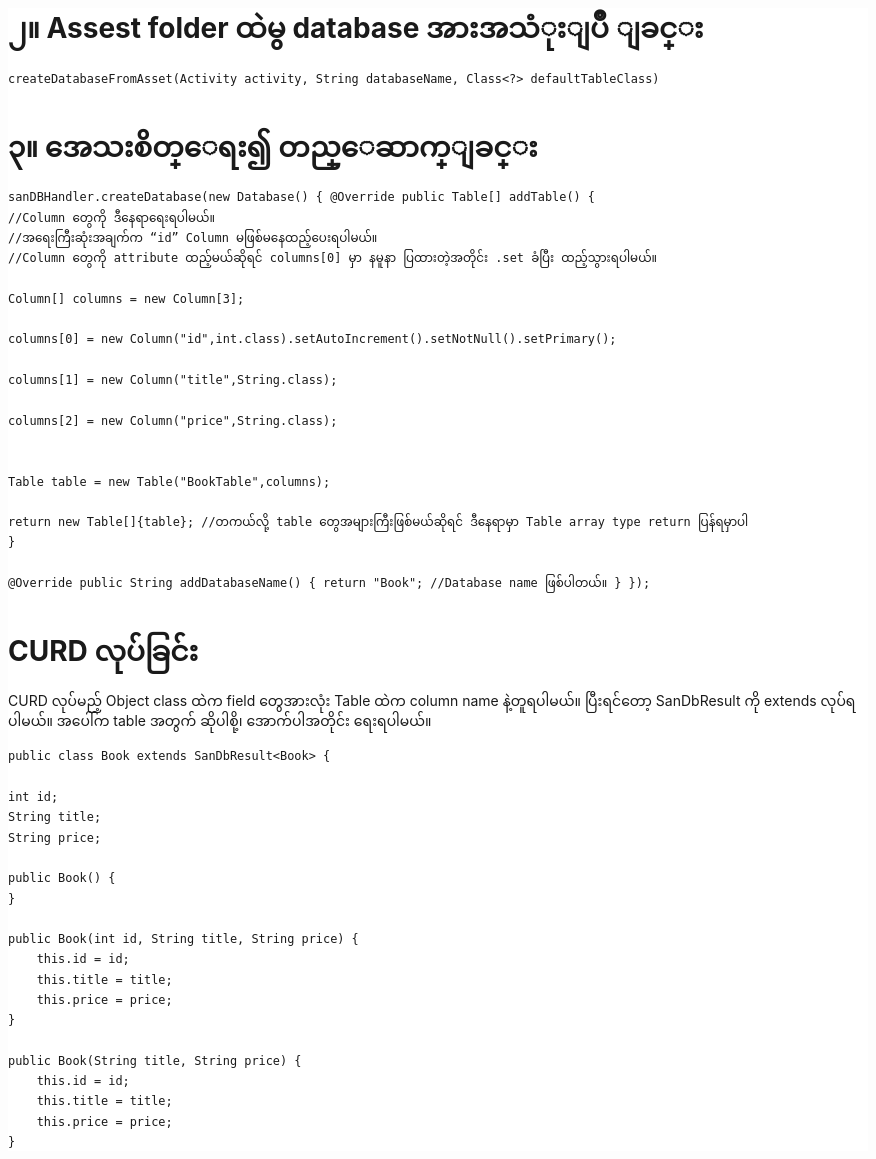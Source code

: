 # ၂။  Assest folder ထဲမွ database အားအသံုးျပဳ ျခင္း
	createDatabaseFromAsset(Activity activity, String databaseName, Class<?> defaultTableClass) 

# ၃။  အေသးစိတ္ေရး၍ တည္ေဆာက္ျခင္း

	sanDBHandler.createDatabase(new Database() { @Override public Table[] addTable() {
	//Column တွေကို ဒီနေရာရေးရပါမယ်။ 
	//အရေးကြီးဆုံးအချက်က “id” Column မဖြစ်မနေထည့်ပေးရပါမယ်။ 
	//Column တွေကို attribute ထည့်မယ်ဆိုရင် columns[0] မှာ နမူနာ ပြထားတဲ့အတိုင်း .set ခံပြီး ထည့်သွားရပါမယ်။
	
	Column[] columns = new Column[3];
	
	columns[0] = new Column("id",int.class).setAutoIncrement().setNotNull().setPrimary();
	
	columns[1] = new Column("title",String.class);
	
	columns[2] = new Column("price",String.class);


	Table table = new Table("BookTable",columns);

	return new Table[]{table}; //တကယ်လို့ table တွေအများကြီးဖြစ်မယ်ဆိုရင် ဒီနေရာမှာ Table array type return ပြန်ရမှာပါ
	}
	
	@Override public String addDatabaseName() { return "Book"; //Database name ဖြစ်ပါတယ်။ } });

# CURD လုပ်ခြင်း 

CURD လုပ်မည့် Object class ထဲက field တွေအားလုံး Table ထဲက column name နဲ့တူရပါမယ်။ ပြီးရင်တော့ SanDbResult ကို extends လုပ်ရပါမယ်။ အပေါ်က table အတွက် ဆိုပါစို့၊ အောက်ပါအတိုင်း ရေးရပါမယ်။
	
	public class Book extends SanDbResult<Book> {

	int id;
	String title;
	String price;

	public Book() {
	}

	public Book(int id, String title, String price) {
	    this.id = id;
	    this.title = title;
	    this.price = price;
	}

	public Book(String title, String price) {
	    this.id = id;
	    this.title = title;
	    this.price = price;
	}
